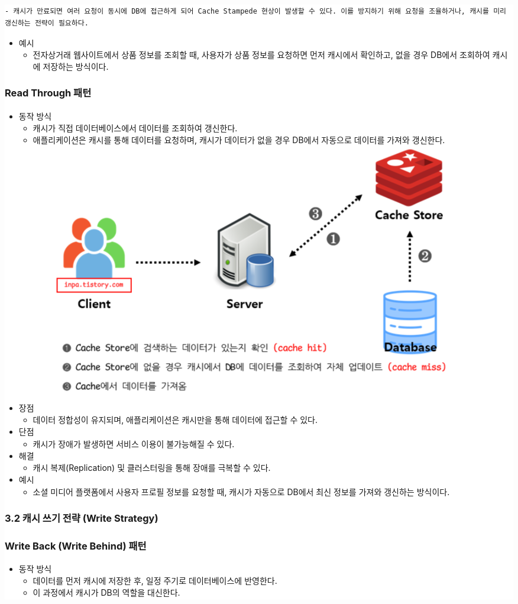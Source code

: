     - 캐시가 만료되면 여러 요청이 동시에 DB에 접근하게 되어 Cache Stampede 현상이 발생할 수 있다. 이를 방지하기 위해 요청을 조율하거나, 캐시를 미리 갱신하는 전략이 필요하다.
- 예시
    - 전자상거래 웹사이트에서 상품 정보를 조회할 때, 사용자가 상품 정보를 요청하면 먼저 캐시에서 확인하고, 없을 경우 DB에서 조회하여 캐시에 저장하는 방식이다.

### Read Through 패턴

- 동작 방식
    - 캐시가 직접 데이터베이스에서 데이터를 조회하여 갱신한다.
    - 애플리케이션은 캐시를 통해 데이터를 요청하며, 캐시가 데이터가 없을 경우 DB에서 자동으로 데이터를 가져와 갱신한다.
      ![img.png](images/cache_read_through.png)
- 장점
    - 데이터 정합성이 유지되며, 애플리케이션은 캐시만을 통해 데이터에 접근할 수 있다.
- 단점
    - 캐시가 장애가 발생하면 서비스 이용이 불가능해질 수 있다.
- 해결
    - 캐시 복제(Replication) 및 클러스터링을 통해 장애를 극복할 수 있다.
- 예시
    - 소셜 미디어 플랫폼에서 사용자 프로필 정보를 요청할 때, 캐시가 자동으로 DB에서 최신 정보를 가져와 갱신하는 방식이다.

### 3.2 캐시 쓰기 전략 (Write Strategy)

### Write Back (Write Behind) 패턴

- 동작 방식
    - 데이터를 먼저 캐시에 저장한 후, 일정 주기로 데이터베이스에 반영한다.
    - 이 과정에서 캐시가 DB의 역할을 대신한다.
